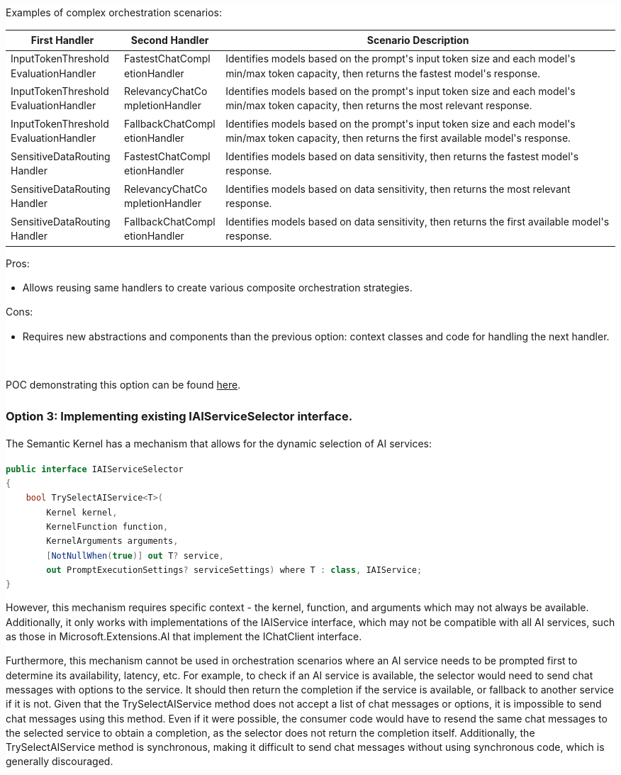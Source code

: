 Examples of complex orchestration scenarios:

| First Handler                         | Second Handler                 | Scenario Description                                                      |    
|---------------------------------------|--------------------------------|---------------------------------------------------------------------------|    
| InputTokenThresholdEvaluationHandler  | FastestChatCompletionHandler   | Identifies models based on the prompt's input token size and each model's min/max token capacity, then returns the fastest model's response. |
| InputTokenThresholdEvaluationHandler  | RelevancyChatCompletionHandler | Identifies models based on the prompt's input token size and each model's min/max token capacity, then returns the most relevant response. |
| InputTokenThresholdEvaluationHandler  | FallbackChatCompletionHandler  | Identifies models based on the prompt's input token size and each model's min/max token capacity, then returns the first available model's response. |
| SensitiveDataRoutingHandler           | FastestChatCompletionHandler   | Identifies models based on data sensitivity, then returns the fastest model's response. |
| SensitiveDataRoutingHandler           | RelevancyChatCompletionHandler | Identifies models based on data sensitivity, then returns the most relevant response. |
| SensitiveDataRoutingHandler           | FallbackChatCompletionHandler  | Identifies models based on data sensitivity, then returns the first available model's response. |

Pros:
- Allows reusing same handlers to create various composite orchestration strategies.

Cons:
- Requires new abstractions and components than the previous option: context classes and code for handling the next handler.

<br/>

POC demonstrating this option can be found [here](https://github.com/microsoft/semantic-kernel/pull/10412).

### Option 3: Implementing existing IAIServiceSelector interface.

The Semantic Kernel has a mechanism that allows for the dynamic selection of AI services:

```csharp
public interface IAIServiceSelector
{
    bool TrySelectAIService<T>(
        Kernel kernel,
        KernelFunction function,
        KernelArguments arguments,
        [NotNullWhen(true)] out T? service,
        out PromptExecutionSettings? serviceSettings) where T : class, IAIService;
}
```

However, this mechanism requires specific context - the kernel, function, and arguments which may not always be available.
Additionally, it only works with implementations of the IAIService interface, which may not be compatible with all AI services, 
such as those in Microsoft.Extensions.AI that implement the IChatClient interface.

Furthermore, this mechanism cannot be used in orchestration scenarios where an AI service needs to be prompted first to determine its availability, latency, etc.
For example, to check if an AI service is available, the selector would need to send chat messages with options to the service. It should then return 
the completion if the service is available, or fallback to another service if it is not. Given that the TrySelectAIService method does not accept a list of 
chat messages or options, it is impossible to send chat messages using this method. Even if it were possible, the consumer code would have to resend the same 
chat messages to the selected service to obtain a completion, as the selector does not return the completion itself. Additionally, the TrySelectAIService method 
is synchronous, making it difficult to send chat messages without using synchronous code, which is generally discouraged.
